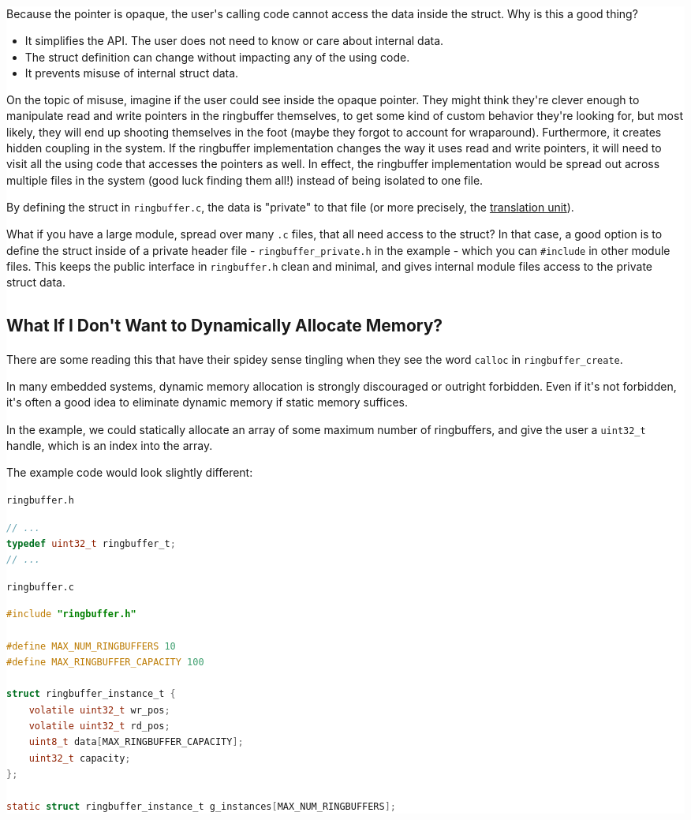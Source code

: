 Because the pointer is opaque, the user's calling code cannot access the data
inside the struct. Why is this a good thing?

- It simplifies the API. The user does not need to know or care about internal
  data.
- The struct definition can change without impacting any of the using code.
- It prevents misuse of internal struct data.

On the topic of misuse, imagine if the user could see inside the opaque pointer.
They might think they're clever enough to manipulate read and write pointers in
the ringbuffer themselves, to get some kind of custom behavior they're looking
for, but most likely, they will end up shooting themselves in the foot (maybe
they forgot to account for wraparound). Furthermore, it creates hidden coupling
in the system. If the ringbuffer implementation changes the way it uses read and
write pointers, it will need to visit all the using code that accesses the
pointers as well. In effect, the ringbuffer implementation would be spread out
across multiple files in the system (good luck finding them all!) instead of
being isolated to one file.

By defining the struct in `ringbuffer.c`, the data is "private" to that file (or
more precisely, the
[translation unit](<https://en.wikipedia.org/wiki/Translation_unit_(programming)>)).

What if you have a large module, spread over many `.c` files, that all need
access to the struct? In that case, a good option is to define the struct inside
of a private header file - `ringbuffer_private.h` in the example - which you can
`#include` in other module files. This keeps the public interface in
`ringbuffer.h` clean and minimal, and gives internal module files access to the
private struct data.

## What If I Don't Want to Dynamically Allocate Memory?

There are some reading this that have their spidey sense tingling when they see
the word `calloc` in `ringbuffer_create`.

In many embedded systems, dynamic memory allocation is strongly discouraged or
outright forbidden. Even if it's not forbidden, it's often a good idea to
eliminate dynamic memory if static memory suffices.

In the example, we could statically allocate an array of some maximum number of
ringbuffers, and give the user a `uint32_t` handle, which is an index into the
array.

The example code would look slightly different:

`ringbuffer.h`

```c
// ...
typedef uint32_t ringbuffer_t;
// ...
```

`ringbuffer.c`

```c
#include "ringbuffer.h"

#define MAX_NUM_RINGBUFFERS 10
#define MAX_RINGBUFFER_CAPACITY 100

struct ringbuffer_instance_t {
    volatile uint32_t wr_pos;
    volatile uint32_t rd_pos;
    uint8_t data[MAX_RINGBUFFER_CAPACITY];
    uint32_t capacity;
};

static struct ringbuffer_instance_t g_instances[MAX_NUM_RINGBUFFERS];
```